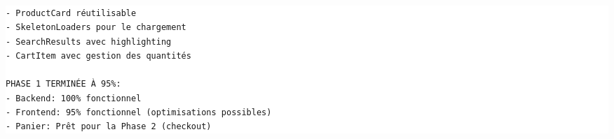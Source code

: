 ```
- ProductCard réutilisable
- SkeletonLoaders pour le chargement
- SearchResults avec highlighting
- CartItem avec gestion des quantités

PHASE 1 TERMINÉE À 95%:
- Backend: 100% fonctionnel
- Frontend: 95% fonctionnel (optimisations possibles)
- Panier: Prêt pour la Phase 2 (checkout)
```